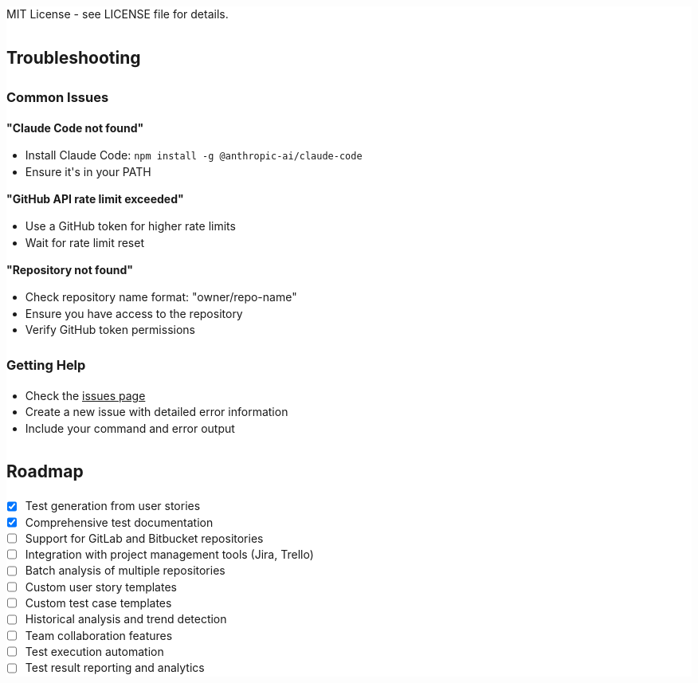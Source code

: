 MIT License - see LICENSE file for details.

## Troubleshooting

### Common Issues

**"Claude Code not found"**
- Install Claude Code: `npm install -g @anthropic-ai/claude-code`
- Ensure it's in your PATH

**"GitHub API rate limit exceeded"**
- Use a GitHub token for higher rate limits
- Wait for rate limit reset

**"Repository not found"**
- Check repository name format: "owner/repo-name"
- Ensure you have access to the repository
- Verify GitHub token permissions

### Getting Help

- Check the [issues page](https://github.com/yourusername/github-repo-analyzer/issues)
- Create a new issue with detailed error information
- Include your command and error output

## Roadmap

- [x] Test generation from user stories
- [x] Comprehensive test documentation
- [ ] Support for GitLab and Bitbucket repositories
- [ ] Integration with project management tools (Jira, Trello)
- [ ] Batch analysis of multiple repositories
- [ ] Custom user story templates
- [ ] Custom test case templates
- [ ] Historical analysis and trend detection
- [ ] Team collaboration features
- [ ] Test execution automation
- [ ] Test result reporting and analytics
